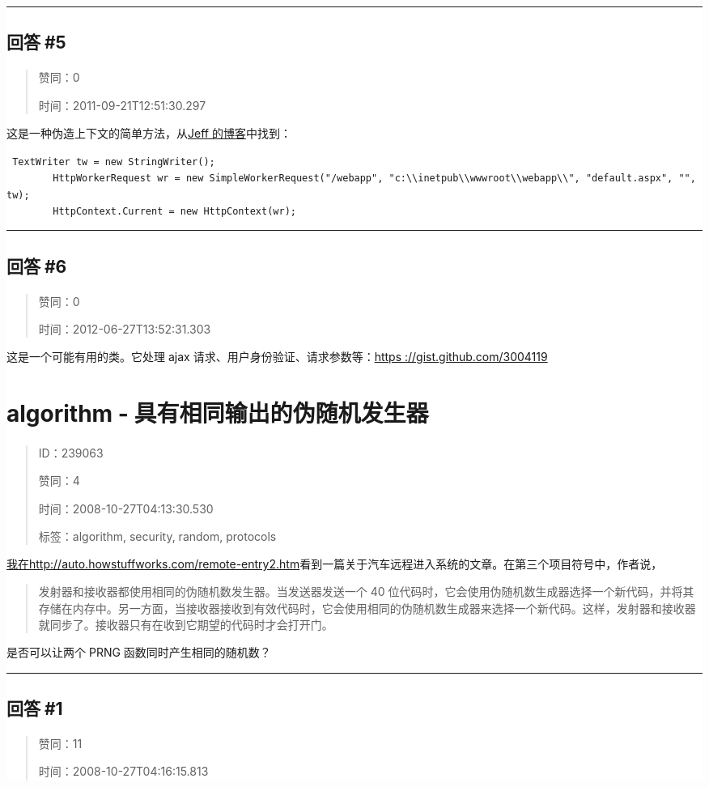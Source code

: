 * * *

## 回答 #5

> 赞同：0
> 
> 时间：2011-09-21T12:51:30.297

这是一种伪造上下文的简单方法，从[Jeff 的博客](http://weblogs.asp.net/jeff/archive/2004/05/31/145111.aspx)中找到：

```
 TextWriter tw = new StringWriter();
        HttpWorkerRequest wr = new SimpleWorkerRequest("/webapp", "c:\\inetpub\\wwwroot\\webapp\\", "default.aspx", "", tw);
        HttpContext.Current = new HttpContext(wr); 
```

* * *

## 回答 #6

> 赞同：0
> 
> 时间：2012-06-27T13:52:31.303

这是一个可能有用的类。它处理 ajax 请求、用户身份验证、请求参数等：[https ://gist.github.com/3004119](https://gist.github.com/3004119)

# algorithm - 具有相同输出的伪随机发生器

> ID：239063
> 
> 赞同：4
> 
> 时间：2008-10-27T04:13:30.530
> 
> 标签：algorithm, security, random, protocols

[我在http://auto.howstuffworks.com/remote-entry2.htm](http://auto.howstuffworks.com/remote-entry2.htm)看到一篇关于汽车远程进入系统的文章。在第三个项目符号中，作者说，

> 发射器和接收器都使用相同的伪随机数发生器。当发送器发送一个 40 位代码时，它会使用伪随机数生成器选择一个新代码，并将其存储在内存中。另一方面，当接收器接收到有效代码时，它会使用相同的伪随机数生成器来选择一个新代码。这样，发射器和接收器就同步了。接收器只有在收到它期望的代码时才会打开门。

是否可以让两个 PRNG 函数同时产生相同的随机数？

* * *

## 回答 #1

> 赞同：11
> 
> 时间：2008-10-27T04:16:15.813
